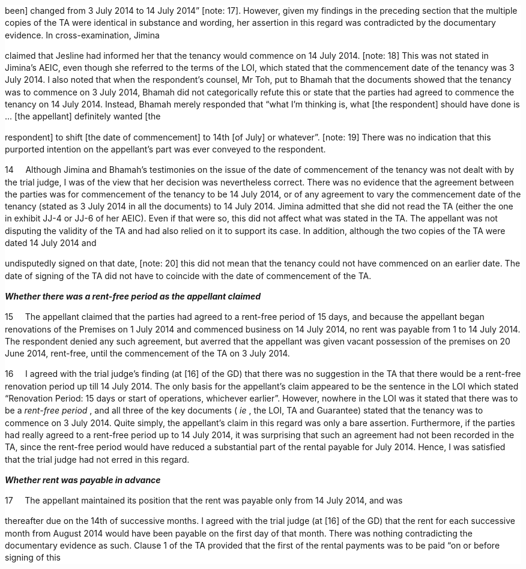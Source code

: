been] changed from 3 July 2014 to 14 July 2014” [note: 17]. However, given my findings in the preceding section that the multiple copies of the TA were identical in substance and wording, her assertion in this regard was contradicted by the documentary evidence. In cross-examination, Jimina 

claimed that Jesline had informed her that the tenancy would commence on 14 July 2014. [note: 18] This was not stated in Jimina’s AEIC, even though she referred to the terms of the LOI, which stated that the commencement date of the tenancy was 3 July 2014. I also noted that when the respondent’s counsel, Mr Toh, put to Bhamah that the documents showed that the tenancy was to commence on 3 July 2014, Bhamah did not categorically refute this or state that the parties had agreed to commence the tenancy on 14 July 2014. Instead, Bhamah merely responded that “what I’m thinking is, what [the respondent] should have done is ... [the appellant] definitely wanted [the 

respondent] to shift [the date of commencement] to 14th [of July] or whatever”. [note: 19] There was no indication that this purported intention on the appellant’s part was ever conveyed to the respondent. 

14     Although Jimina and Bhamah’s testimonies on the issue of the date of commencement of the tenancy was not dealt with by the trial judge, I was of the view that her decision was nevertheless correct. There was no evidence that the agreement between the parties was for commencement of the tenancy to be 14 July 2014, or of any agreement to vary the commencement date of the tenancy (stated as 3 July 2014 in all the documents) to 14 July 2014. Jimina admitted that she did not read the TA (either the one in exhibit JJ-4 or JJ-6 of her AEIC). Even if that were so, this did not affect what was stated in the TA. The appellant was not disputing the validity of the TA and had also relied on it to support its case. In addition, although the two copies of the TA were dated 14 July 2014 and 

undisputedly signed on that date, [note: 20] this did not mean that the tenancy could not have commenced on an earlier date. The date of signing of the TA did not have to coincide with the date of commencement of the TA. 

**_Whether there was a rent-free period as the appellant claimed_** 

15     The appellant claimed that the parties had agreed to a rent-free period of 15 days, and because the appellant began renovations of the Premises on 1 July 2014 and commenced business on 14 July 2014, no rent was payable from 1 to 14 July 2014. The respondent denied any such agreement, but averred that the appellant was given vacant possession of the premises on 20 June 2014, rent-free, until the commencement of the TA on 3 July 2014. 

16     I agreed with the trial judge’s finding (at [16] of the GD) that there was no suggestion in the TA that there would be a rent-free renovation period up till 14 July 2014. The only basis for the appellant’s claim appeared to be the sentence in the LOI which stated “Renovation Period: 15 days or start of operations, whichever earlier”. However, nowhere in the LOI was it stated that there was to be a _rent-free period_ , and all three of the key documents ( _ie_ , the LOI, TA and Guarantee) stated that the tenancy was to commence on 3 July 2014. Quite simply, the appellant’s claim in this regard was only a bare assertion. Furthermore, if the parties had really agreed to a rent-free period up to 14 July 2014, it was surprising that such an agreement had not been recorded in the TA, since the rent-free period would have reduced a substantial part of the rental payable for July 2014. Hence, I was satisfied that the trial judge had not erred in this regard. 

**_Whether rent was payable in advance_** 

17     The appellant maintained its position that the rent was payable only from 14 July 2014, and was 


thereafter due on the 14th of successive months. I agreed with the trial judge (at [16] of the GD) that the rent for each successive month from August 2014 would have been payable on the first day of that month. There was nothing contradicting the documentary evidence as such. Clause 1 of the TA provided that the first of the rental payments was to be paid “on or before signing of this 
